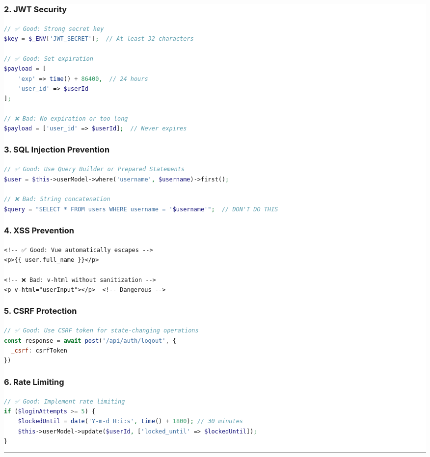 ### 2. JWT Security

```php
// ✅ Good: Strong secret key
$key = $_ENV['JWT_SECRET'];  // At least 32 characters

// ✅ Good: Set expiration
$payload = [
    'exp' => time() + 86400,  // 24 hours
    'user_id' => $userId
];

// ❌ Bad: No expiration or too long
$payload = ['user_id' => $userId];  // Never expires
```

### 3. SQL Injection Prevention

```php
// ✅ Good: Use Query Builder or Prepared Statements
$user = $this->userModel->where('username', $username)->first();

// ❌ Bad: String concatenation
$query = "SELECT * FROM users WHERE username = '$username'";  // DON'T DO THIS
```

### 4. XSS Prevention

```vue
<!-- ✅ Good: Vue automatically escapes -->
<p>{{ user.full_name }}</p>

<!-- ❌ Bad: v-html without sanitization -->
<p v-html="userInput"></p>  <!-- Dangerous -->
```

### 5. CSRF Protection

```javascript
// ✅ Good: Use CSRF token for state-changing operations
const response = await post('/api/auth/logout', {
  _csrf: csrfToken
})
```

### 6. Rate Limiting

```php
// ✅ Good: Implement rate limiting
if ($loginAttempts >= 5) {
    $lockedUntil = date('Y-m-d H:i:s', time() + 1800); // 30 minutes
    $this->userModel->update($userId, ['locked_until' => $lockedUntil]);
}
```

---